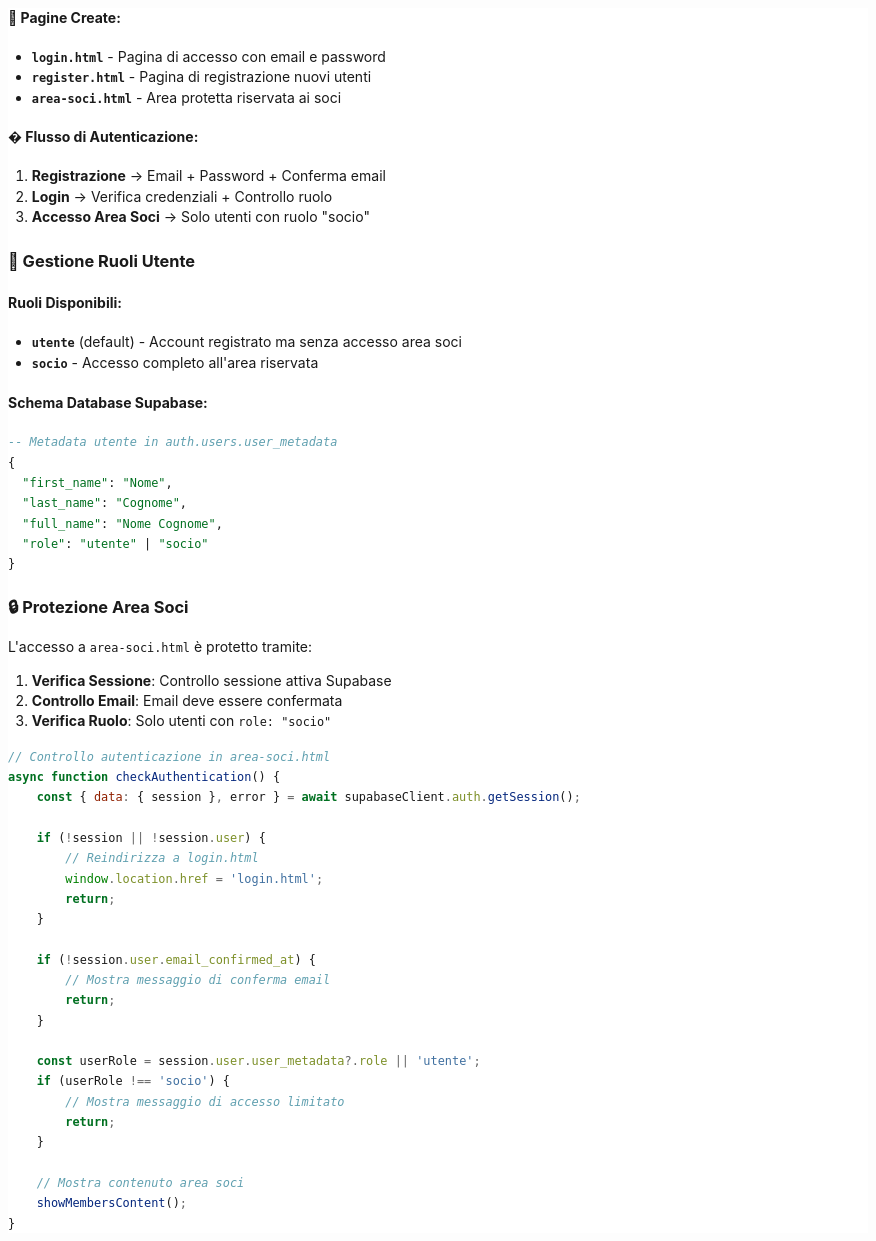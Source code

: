 #### 📄 Pagine Create:
- **`login.html`** - Pagina di accesso con email e password
- **`register.html`** - Pagina di registrazione nuovi utenti  
- **`area-soci.html`** - Area protetta riservata ai soci

#### � Flusso di Autenticazione:
1. **Registrazione** → Email + Password + Conferma email
2. **Login** → Verifica credenziali + Controllo ruolo
3. **Accesso Area Soci** → Solo utenti con ruolo "socio"

### 👥 Gestione Ruoli Utente

#### Ruoli Disponibili:
- **`utente`** (default) - Account registrato ma senza accesso area soci
- **`socio`** - Accesso completo all'area riservata

#### Schema Database Supabase:
```sql
-- Metadata utente in auth.users.user_metadata
{
  "first_name": "Nome",
  "last_name": "Cognome", 
  "full_name": "Nome Cognome",
  "role": "utente" | "socio"
}
```

### 🔒 Protezione Area Soci

L'accesso a `area-soci.html` è protetto tramite:

1. **Verifica Sessione**: Controllo sessione attiva Supabase
2. **Controllo Email**: Email deve essere confermata
3. **Verifica Ruolo**: Solo utenti con `role: "socio"`

```javascript
// Controllo autenticazione in area-soci.html
async function checkAuthentication() {
    const { data: { session }, error } = await supabaseClient.auth.getSession();
    
    if (!session || !session.user) {
        // Reindirizza a login.html
        window.location.href = 'login.html';
        return;
    }
    
    if (!session.user.email_confirmed_at) {
        // Mostra messaggio di conferma email
        return;
    }
    
    const userRole = session.user.user_metadata?.role || 'utente';
    if (userRole !== 'socio') {
        // Mostra messaggio di accesso limitato
        return;
    }
    
    // Mostra contenuto area soci
    showMembersContent();
}
```
